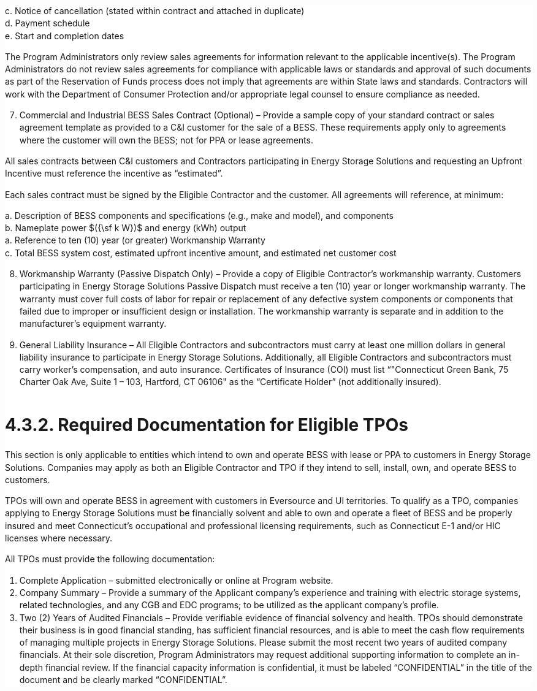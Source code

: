 c. Notice of cancellation (stated within contract and attached in duplicate)   
d. Payment schedule   
e. Start and completion dates  

The Program Administrators only review sales agreements for information relevant to the applicable incentive(s). The Program Administrators do not review sales agreements for compliance with applicable laws or standards and approval of such documents as part of the Reservation of Funds process does not imply that agreements are within State laws and standards. Contractors will work with the Department of Consumer Protection and/or appropriate legal counsel to ensure compliance as needed.  

7. Commercial and Industrial BESS Sales Contract (Optional) – Provide a sample copy of your standard contract or sales agreement template as provided to a C&I customer for the sale of a BESS. These requirements apply only to agreements where the customer will own the BESS; not for PPA or lease agreements.  

All sales contracts between C&I customers and Contractors participating in Energy Storage Solutions and requesting an Upfront Incentive must reference the incentive as “estimated”.  

Each sales contract must be signed by the Eligible Contractor and the customer. All agreements will reference, at minimum:  

a. Description of BESS components and specifications (e.g., make and model), and components   
b. Nameplate power $({\sf k W})$ and energy (kWh) output   
a. Reference to ten (10) year (or greater) Workmanship Warranty   
c. Total BESS system cost, estimated upfront incentive amount, and estimated net customer cost  

8. Workmanship Warranty (Passive Dispatch Only) – Provide a copy of Eligible Contractor’s workmanship warranty. Customers participating in Energy Storage Solutions Passive Dispatch must receive a ten (10) year or longer workmanship warranty. The warranty must cover full costs of labor for repair or replacement of any defective system components or components that failed due to improper or insufficient design or installation. The workmanship warranty is separate and in addition to the manufacturer’s equipment warranty.  

9. General Liability Insurance – All Eligible Contractors and subcontractors must carry at least one million dollars in general liability insurance to participate in Energy Storage Solutions. Additionally, all Eligible Contractors and subcontractors must carry worker’s compensation, and auto insurance. Certificates of Insurance (COI) must list “"Connecticut Green Bank, 75 Charter Oak Ave, Suite 1 – 103, Hartford, CT 06106" as the “Certificate Holder” (not additionally insured).  

# 4.3.2. Required Documentation for Eligible TPOs  

This section is only applicable to entities which intend to own and operate BESS with lease or PPA to customers in Energy Storage Solutions. Companies may apply as both an Eligible Contractor and TPO if they intend to sell, install, own, and operate BESS to customers.  

TPOs will own and operate BESS in agreement with customers in Eversource and UI territories. To qualify as a TPO, companies applying to Energy Storage Solutions must be financially solvent and able to own and operate a fleet of BESS and be properly insured and meet Connecticut’s occupational and professional licensing requirements, such as Connecticut E-1 and/or HIC licenses where necessary.  

All TPOs must provide the following documentation:  

1. Complete Application – submitted electronically or online at Program website.   
2. Company Summary – Provide a summary of the Applicant company’s experience and training with electric storage systems, related technologies, and any CGB and EDC programs; to be utilized as the applicant company’s profile.   
3. Two (2) Years of Audited Financials – Provide verifiable evidence of financial solvency and health. TPOs should demonstrate their business is in good financial standing, has sufficient financial resources, and is able to meet the cash flow requirements of managing multiple projects in Energy Storage Solutions. Please submit the most recent two years of audited company financials. At their sole discretion, Program Administrators may request additional supporting information to complete an in-depth financial review. If the financial capacity information is confidential, it must be labeled “CONFIDENTIAL” in the title of the document and be clearly marked “CONFIDENTIAL”.  
